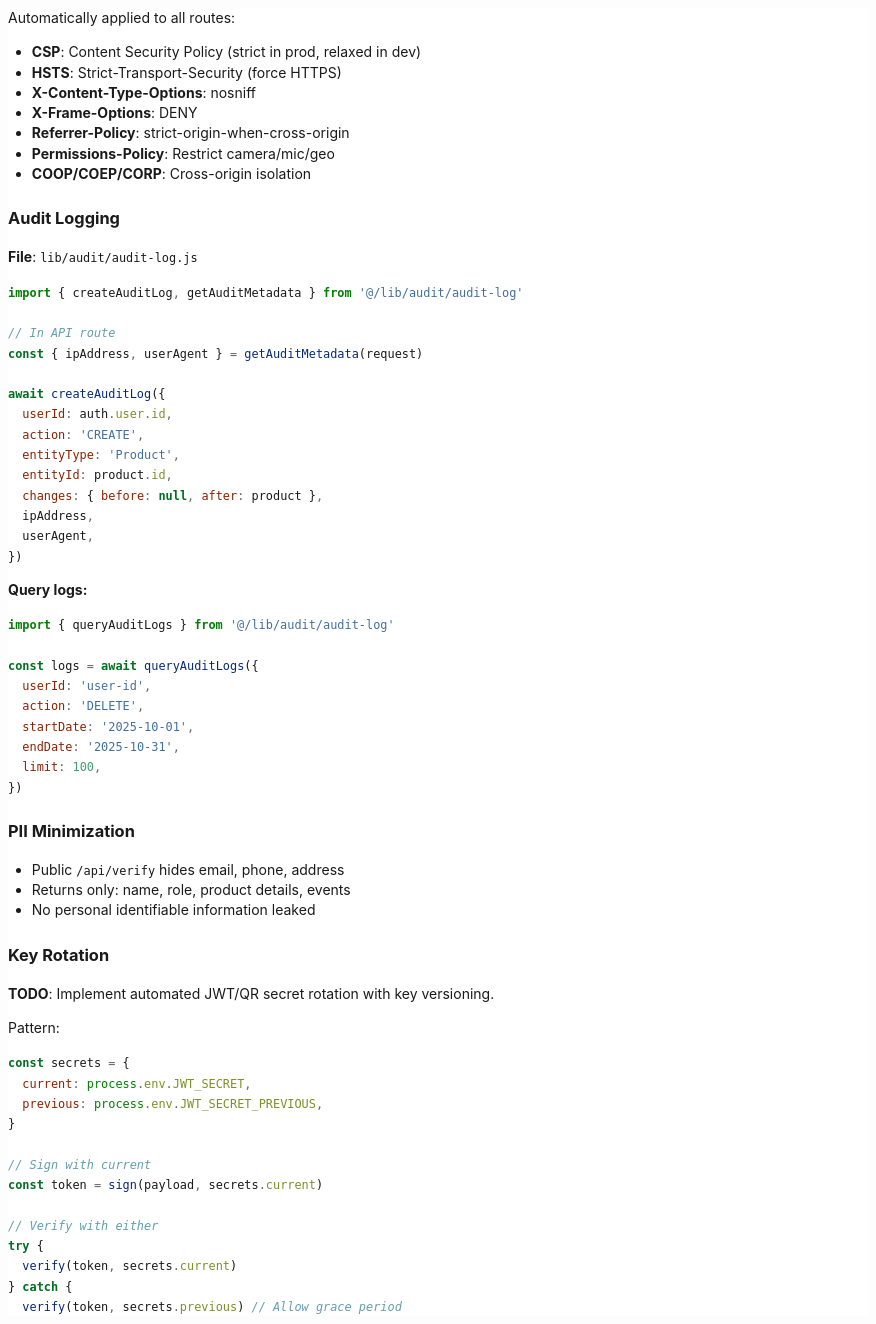 Automatically applied to all routes:

- **CSP**: Content Security Policy (strict in prod, relaxed in dev)
- **HSTS**: Strict-Transport-Security (force HTTPS)
- **X-Content-Type-Options**: nosniff
- **X-Frame-Options**: DENY
- **Referrer-Policy**: strict-origin-when-cross-origin
- **Permissions-Policy**: Restrict camera/mic/geo
- **COOP/COEP/CORP**: Cross-origin isolation

### Audit Logging
**File**: `lib/audit/audit-log.js`

```js
import { createAuditLog, getAuditMetadata } from '@/lib/audit/audit-log'

// In API route
const { ipAddress, userAgent } = getAuditMetadata(request)

await createAuditLog({
  userId: auth.user.id,
  action: 'CREATE',
  entityType: 'Product',
  entityId: product.id,
  changes: { before: null, after: product },
  ipAddress,
  userAgent,
})
```

**Query logs:**
```js
import { queryAuditLogs } from '@/lib/audit/audit-log'

const logs = await queryAuditLogs({
  userId: 'user-id',
  action: 'DELETE',
  startDate: '2025-10-01',
  endDate: '2025-10-31',
  limit: 100,
})
```

### PII Minimization
- Public `/api/verify` hides email, phone, address
- Returns only: name, role, product details, events
- No personal identifiable information leaked

### Key Rotation
**TODO**: Implement automated JWT/QR secret rotation with key versioning.

Pattern:
```js
const secrets = {
  current: process.env.JWT_SECRET,
  previous: process.env.JWT_SECRET_PREVIOUS,
}

// Sign with current
const token = sign(payload, secrets.current)

// Verify with either
try {
  verify(token, secrets.current)
} catch {
  verify(token, secrets.previous) // Allow grace period
```